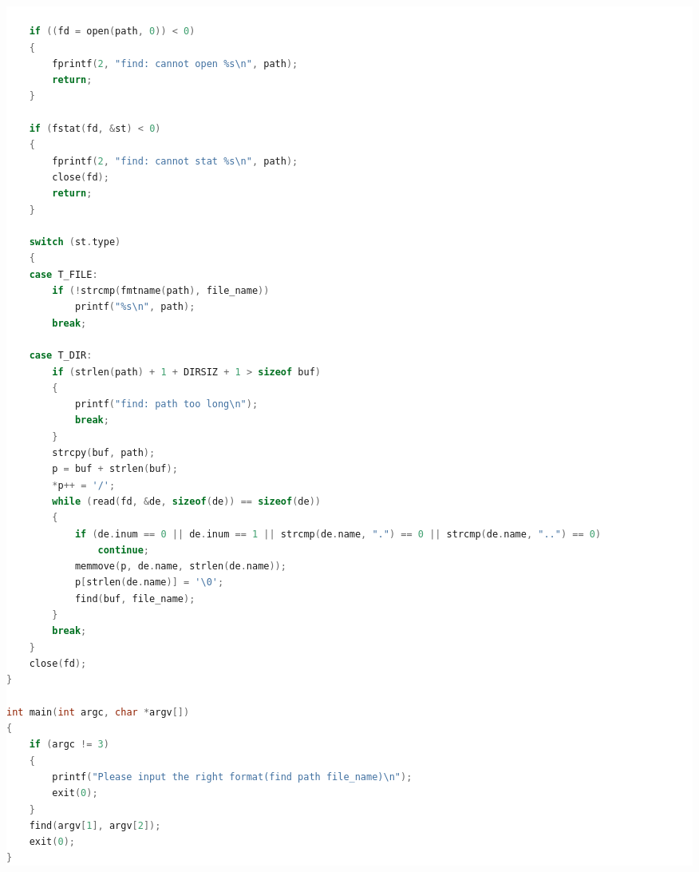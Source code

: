   ```c
  
      if ((fd = open(path, 0)) < 0)
      {
          fprintf(2, "find: cannot open %s\n", path);
          return;
      }
  
      if (fstat(fd, &st) < 0)
      {
          fprintf(2, "find: cannot stat %s\n", path);
          close(fd);
          return;
      }
  
      switch (st.type)
      {
      case T_FILE:
          if (!strcmp(fmtname(path), file_name))
              printf("%s\n", path);
          break;
  
      case T_DIR:
          if (strlen(path) + 1 + DIRSIZ + 1 > sizeof buf)
          {
              printf("find: path too long\n");
              break;
          }
          strcpy(buf, path);
          p = buf + strlen(buf);
          *p++ = '/';
          while (read(fd, &de, sizeof(de)) == sizeof(de))
          {
              if (de.inum == 0 || de.inum == 1 || strcmp(de.name, ".") == 0 || strcmp(de.name, "..") == 0)
                  continue;
              memmove(p, de.name, strlen(de.name));
              p[strlen(de.name)] = '\0';
              find(buf, file_name);
          }
          break;
      }
      close(fd);
  }
  
  int main(int argc, char *argv[])
  {
      if (argc != 3)
      {
          printf("Please input the right format(find path file_name)\n");
          exit(0);
      }
      find(argv[1], argv[2]);
      exit(0);
  }
  ```
